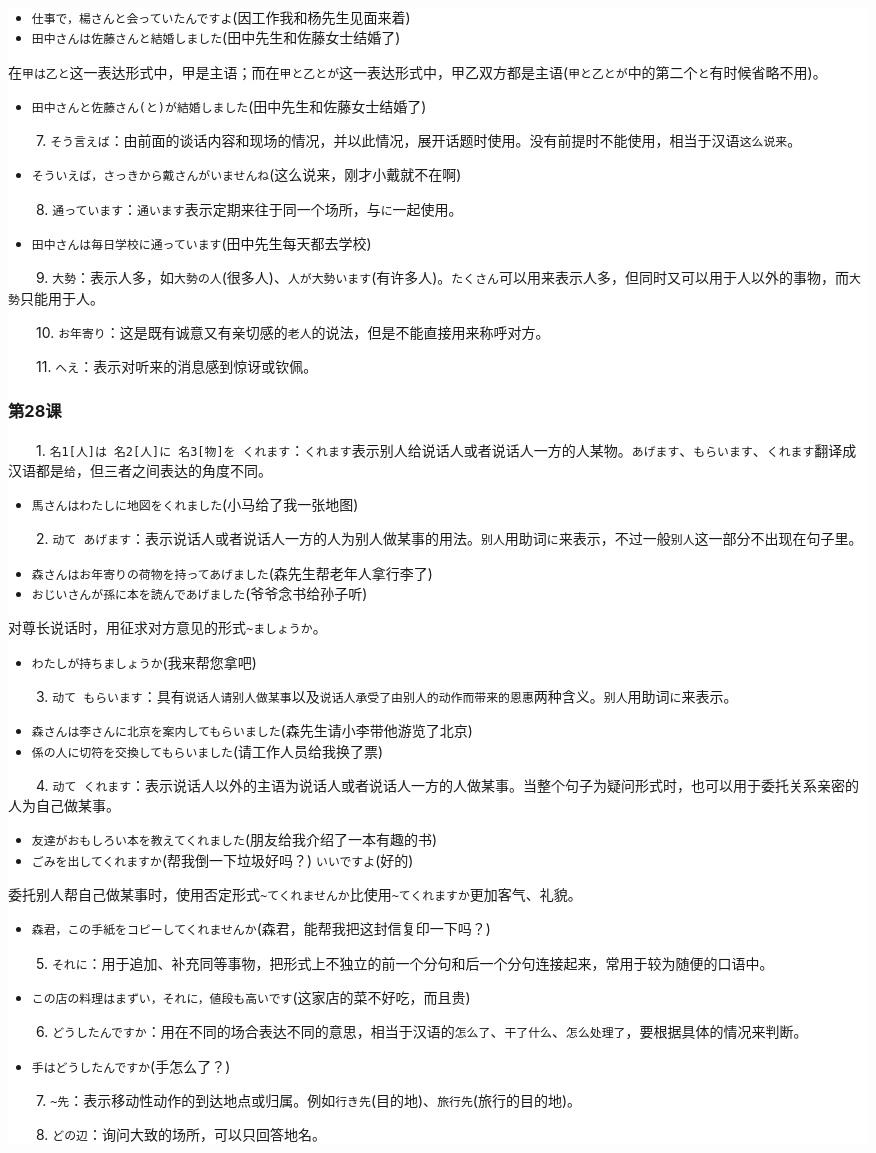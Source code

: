 - `仕事で，楊さんと会っていたんですよ`(因工作我和杨先生见面来着)
- `田中さんは佐藤さんと結婚しました`(田中先生和佐藤女士结婚了)

在`甲は乙と`这一表达形式中，甲是主语；而在`甲と乙とが`这一表达形式中，甲乙双方都是主语(`甲と乙とが`中的第二个`と`有时候省略不用)。

- `田中さんと佐藤さん(と)が結婚しました`(田中先生和佐藤女士结婚了)

&emsp;&emsp;7. `そう言えば`：由前面的谈话内容和现场的情况，并以此情况，展开话题时使用。没有前提时不能使用，相当于汉语`这么说来`。

- `そういえば，さっきから戴さんがいませんね`(这么说来，刚才小戴就不在啊)

&emsp;&emsp;8. `通っています`：`通います`表示定期来往于同一个场所，与`に`一起使用。

- `田中さんは毎日学校に通っています`(田中先生每天都去学校)

&emsp;&emsp;9. `大勢`：表示人多，如`大勢の人`(很多人)、`人が大勢います`(有许多人)。`たくさん`可以用来表示人多，但同时又可以用于人以外的事物，而`大勢`只能用于人。

&emsp;&emsp;10. `お年寄り`：这是既有诚意又有亲切感的`老人`的说法，但是不能直接用来称呼对方。

&emsp;&emsp;11. `へえ`：表示对听来的消息感到惊讶或钦佩。

### 第28课

&emsp;&emsp;1. `名1[人]は 名2[人]に 名3[物]を くれます`：`くれます`表示别人给说话人或者说话人一方的人某物。`あげます`、`もらいます`、`くれます`翻译成汉语都是`给`，但三者之间表达的角度不同。

- `馬さんはわたしに地図をくれました`(小马给了我一张地图)

&emsp;&emsp;2. `动て あげます`：表示说话人或者说话人一方的人为别人做某事的用法。`别人`用助词`に`来表示，不过一般`别人`这一部分不出现在句子里。

- `森さんはお年寄りの荷物を持ってあげました`(森先生帮老年人拿行李了)
- `おじいさんが孫に本を読んであげました`(爷爷念书给孙子听)

对尊长说话时，用征求对方意见的形式`~ましょうか`。

- `わたしが持ちましょうか`(我来帮您拿吧)

&emsp;&emsp;3. `动て もらいます`：具有`说话人请别人做某事`以及`说话人承受了由别人的动作而带来的恩惠`两种含义。`别人`用助词`に`来表示。

- `森さんは李さんに北京を案内してもらいました`(森先生请小李带他游览了北京)
- `係の人に切符を交換してもらいました`(请工作人员给我换了票)

&emsp;&emsp;4. `动て くれます`：表示说话人以外的主语为说话人或者说话人一方的人做某事。当整个句子为疑问形式时，也可以用于委托关系亲密的人为自己做某事。

- `友達がおもしろい本を教えてくれました`(朋友给我介绍了一本有趣的书)
- `ごみを出してくれますか`(帮我倒一下垃圾好吗？) `いいですよ`(好的)

委托别人帮自己做某事时，使用否定形式`~てくれませんか`比使用`~てくれますか`更加客气、礼貌。

- `森君，この手紙をコピーしてくれませんか`(森君，能帮我把这封信复印一下吗？)

&emsp;&emsp;5. `それに`：用于追加、补充同等事物，把形式上不独立的前一个分句和后一个分句连接起来，常用于较为随便的口语中。

- `この店の料理はまずい，それに，値段も高いです`(这家店的菜不好吃，而且贵)

&emsp;&emsp;6. `どうしたんですか`：用在不同的场合表达不同的意思，相当于汉语的`怎么了`、`干了什么`、`怎么处理了`，要根据具体的情况来判断。

- `手はどうしたんですか`(手怎么了？)

&emsp;&emsp;7. `~先`：表示移动性动作的到达地点或归属。例如`行き先`(目的地)、`旅行先`(旅行的目的地)。

&emsp;&emsp;8. `どの辺`：询问大致的场所，可以只回答地名。
